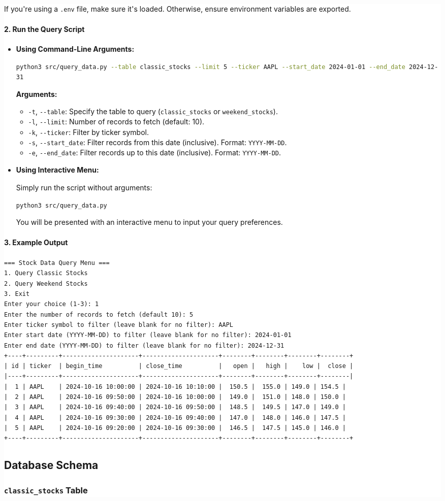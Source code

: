 If you're using a `.env` file, make sure it's loaded. Otherwise, ensure environment variables are exported.

#### 2. Run the Query Script

- **Using Command-Line Arguments:**

  ```bash
  python3 src/query_data.py --table classic_stocks --limit 5 --ticker AAPL --start_date 2024-01-01 --end_date 2024-12-31
  ```

  **Arguments:**

  - `-t`, `--table`: Specify the table to query (`classic_stocks` or `weekend_stocks`).
  - `-l`, `--limit`: Number of records to fetch (default: 10).
  - `-k`, `--ticker`: Filter by ticker symbol.
  - `-s`, `--start_date`: Filter records from this date (inclusive). Format: `YYYY-MM-DD`.
  - `-e`, `--end_date`: Filter records up to this date (inclusive). Format: `YYYY-MM-DD`.

- **Using Interactive Menu:**

  Simply run the script without arguments:

  ```bash
  python3 src/query_data.py
  ```

  You will be presented with an interactive menu to input your query preferences.

#### 3. Example Output

```
=== Stock Data Query Menu ===
1. Query Classic Stocks
2. Query Weekend Stocks
3. Exit
Enter your choice (1-3): 1
Enter the number of records to fetch (default 10): 5
Enter ticker symbol to filter (leave blank for no filter): AAPL
Enter start date (YYYY-MM-DD) to filter (leave blank for no filter): 2024-01-01
Enter end date (YYYY-MM-DD) to filter (leave blank for no filter): 2024-12-31
+----+---------+---------------------+---------------------+--------+--------+--------+--------+
| id | ticker  | begin_time          | close_time          |   open |   high |    low |  close |
|----+---------+---------------------+---------------------+--------+--------+--------+--------|
|  1 | AAPL    | 2024-10-16 10:00:00 | 2024-10-16 10:10:00 |  150.5 |  155.0 | 149.0 | 154.5 |
|  2 | AAPL    | 2024-10-16 09:50:00 | 2024-10-16 10:00:00 |  149.0 |  151.0 | 148.0 | 150.0 |
|  3 | AAPL    | 2024-10-16 09:40:00 | 2024-10-16 09:50:00 |  148.5 |  149.5 | 147.0 | 149.0 |
|  4 | AAPL    | 2024-10-16 09:30:00 | 2024-10-16 09:40:00 |  147.0 |  148.0 | 146.0 | 147.5 |
|  5 | AAPL    | 2024-10-16 09:20:00 | 2024-10-16 09:30:00 |  146.5 |  147.5 | 145.0 | 146.0 |
+----+---------+---------------------+---------------------+--------+--------+--------+--------+
```

## Database Schema

### `classic_stocks` Table
